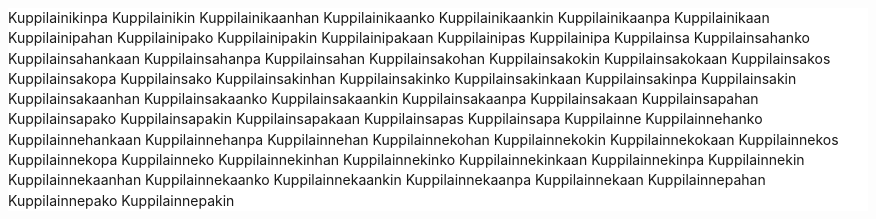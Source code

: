 Kuppilainikinpa
Kuppilainikin
Kuppilainikaanhan
Kuppilainikaanko
Kuppilainikaankin
Kuppilainikaanpa
Kuppilainikaan
Kuppilainipahan
Kuppilainipako
Kuppilainipakin
Kuppilainipakaan
Kuppilainipas
Kuppilainipa
Kuppilainsa
Kuppilainsahanko
Kuppilainsahankaan
Kuppilainsahanpa
Kuppilainsahan
Kuppilainsakohan
Kuppilainsakokin
Kuppilainsakokaan
Kuppilainsakos
Kuppilainsakopa
Kuppilainsako
Kuppilainsakinhan
Kuppilainsakinko
Kuppilainsakinkaan
Kuppilainsakinpa
Kuppilainsakin
Kuppilainsakaanhan
Kuppilainsakaanko
Kuppilainsakaankin
Kuppilainsakaanpa
Kuppilainsakaan
Kuppilainsapahan
Kuppilainsapako
Kuppilainsapakin
Kuppilainsapakaan
Kuppilainsapas
Kuppilainsapa
Kuppilainne
Kuppilainnehanko
Kuppilainnehankaan
Kuppilainnehanpa
Kuppilainnehan
Kuppilainnekohan
Kuppilainnekokin
Kuppilainnekokaan
Kuppilainnekos
Kuppilainnekopa
Kuppilainneko
Kuppilainnekinhan
Kuppilainnekinko
Kuppilainnekinkaan
Kuppilainnekinpa
Kuppilainnekin
Kuppilainnekaanhan
Kuppilainnekaanko
Kuppilainnekaankin
Kuppilainnekaanpa
Kuppilainnekaan
Kuppilainnepahan
Kuppilainnepako
Kuppilainnepakin